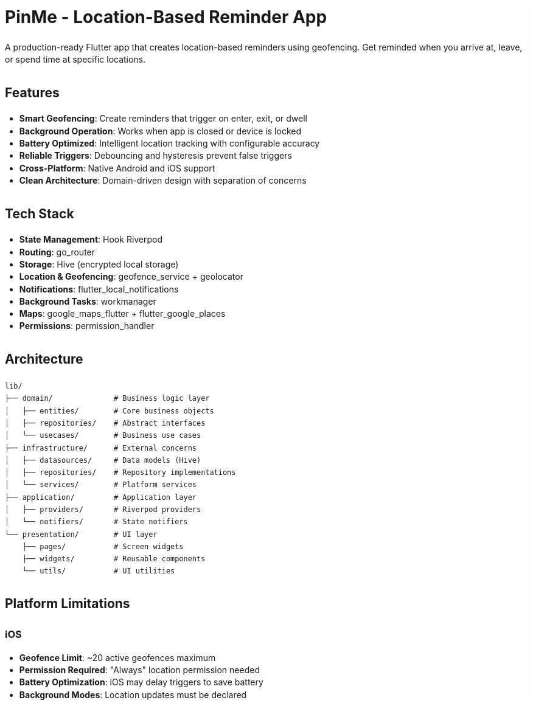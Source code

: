 # PinMe - Location-Based Reminder App

A production-ready Flutter app that creates location-based reminders using geofencing. Get reminded when you arrive at, leave, or spend time at specific locations.

## Features

- **Smart Geofencing**: Create reminders that trigger on enter, exit, or dwell
- **Background Operation**: Works when app is closed or device is locked
- **Battery Optimized**: Intelligent location tracking with configurable accuracy
- **Reliable Triggers**: Debouncing and hysteresis prevent false triggers
- **Cross-Platform**: Native Android and iOS support
- **Clean Architecture**: Domain-driven design with separation of concerns

## Tech Stack

- **State Management**: Hook Riverpod
- **Routing**: go_router
- **Storage**: Hive (encrypted local storage)
- **Location & Geofencing**: geofence_service + geolocator
- **Notifications**: flutter_local_notifications
- **Background Tasks**: workmanager
- **Maps**: google_maps_flutter + flutter_google_places
- **Permissions**: permission_handler

## Architecture

```
lib/
├── domain/              # Business logic layer
│   ├── entities/        # Core business objects
│   ├── repositories/    # Abstract interfaces
│   └── usecases/        # Business use cases
├── infrastructure/      # External concerns
│   ├── datasources/     # Data models (Hive)
│   ├── repositories/    # Repository implementations
│   └── services/        # Platform services
├── application/         # Application layer
│   ├── providers/       # Riverpod providers
│   └── notifiers/       # State notifiers
└── presentation/        # UI layer
    ├── pages/           # Screen widgets
    ├── widgets/         # Reusable components
    └── utils/           # UI utilities
```

## Platform Limitations

### iOS
- **Geofence Limit**: ~20 active geofences maximum
- **Permission Required**: "Always" location permission needed
- **Battery Optimization**: iOS may delay triggers to save battery
- **Background Modes**: Location updates must be declared
